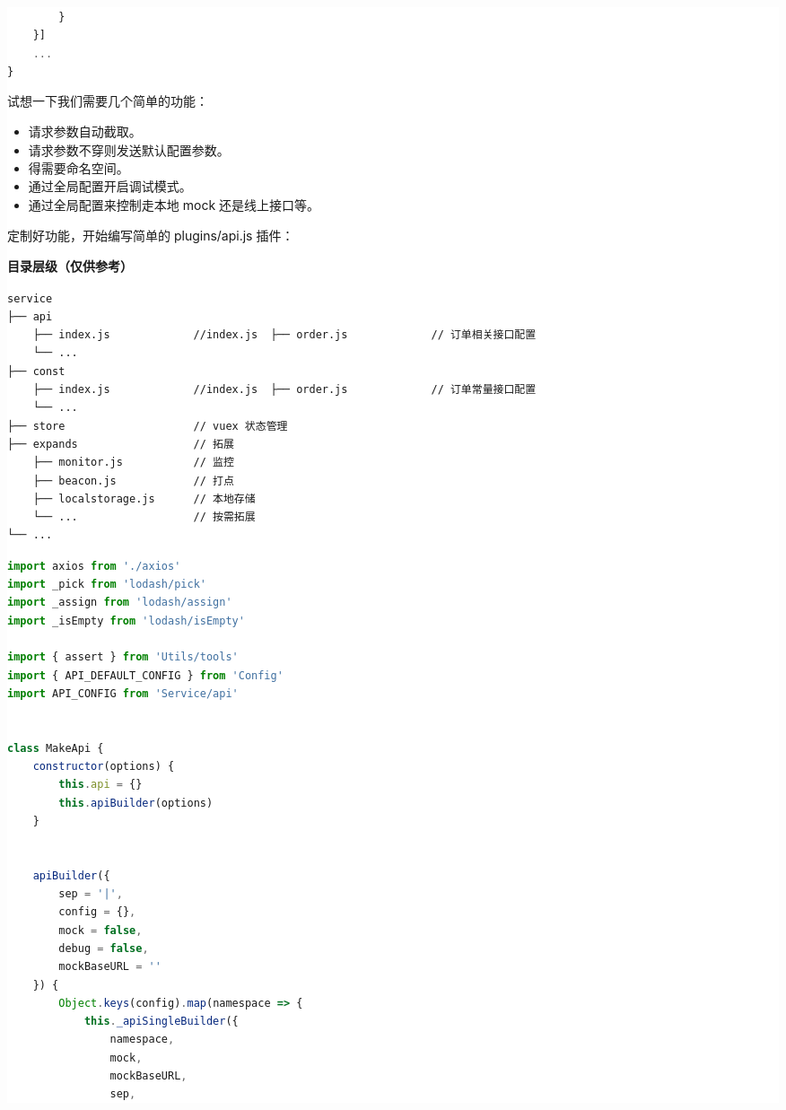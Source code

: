 ```js
        }
    }]
    ...
}
```
试想一下我们需要几个简单的功能：

- 请求参数自动截取。
- 请求参数不穿则发送默认配置参数。
- 得需要命名空间。
- 通过全局配置开启调试模式。
- 通过全局配置来控制走本地 mock 还是线上接口等。

定制好功能，开始编写简单的 plugins/api.js 插件：

**目录层级（仅供参考）**
```
service
├── api
    ├── index.js             //index.js  ├── order.js             // 订单相关接口配置
    └── ...
├── const                   
    ├── index.js             //index.js  ├── order.js             // 订单常量接口配置
    └── ...
├── store                    // vuex 状态管理
├── expands                  // 拓展
    ├── monitor.js           // 监控
    ├── beacon.js            // 打点
    ├── localstorage.js      // 本地存储
    └── ...                  // 按需拓展
└── ...

```

```js
import axios from './axios'
import _pick from 'lodash/pick'
import _assign from 'lodash/assign'
import _isEmpty from 'lodash/isEmpty'

import { assert } from 'Utils/tools'
import { API_DEFAULT_CONFIG } from 'Config'
import API_CONFIG from 'Service/api'


class MakeApi {
    constructor(options) {
        this.api = {}
        this.apiBuilder(options)
    }


    apiBuilder({
    	sep = '|',
    	config = {},
    	mock = false, 
    	debug = false,
    	mockBaseURL = ''
    }) {
    	Object.keys(config).map(namespace => {
    		this._apiSingleBuilder({
                namespace, 
                mock, 
                mockBaseURL, 
                sep, 
```